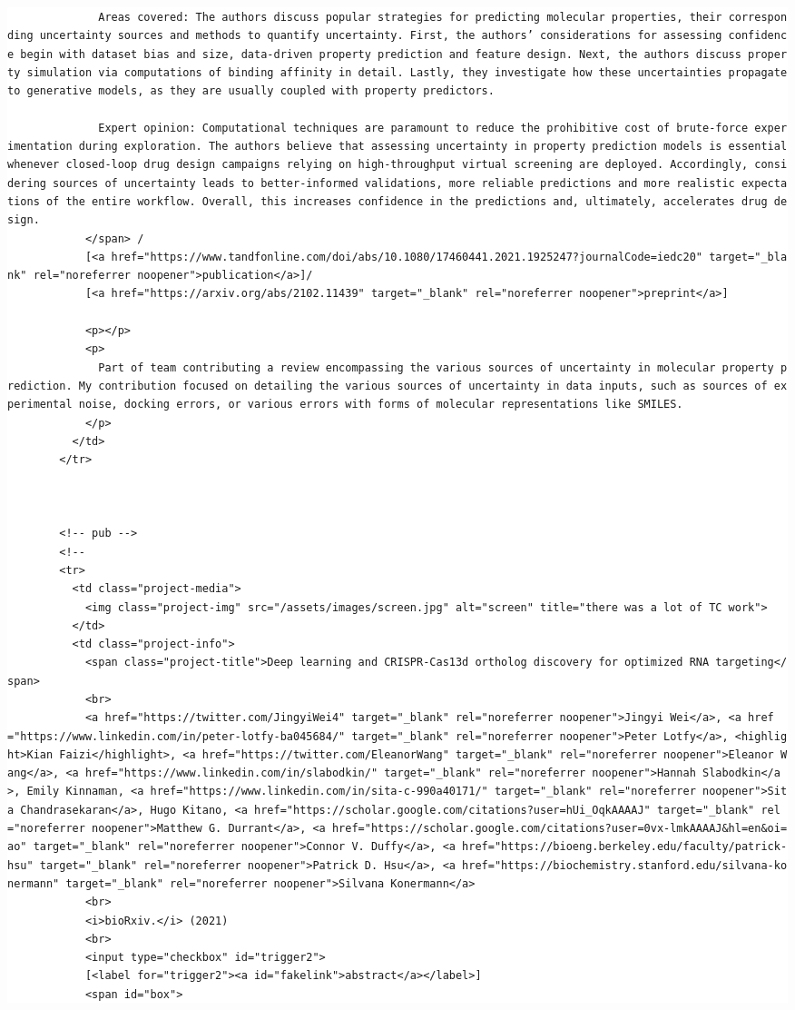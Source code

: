                   Areas covered: The authors discuss popular strategies for predicting molecular properties, their corresponding uncertainty sources and methods to quantify uncertainty. First, the authors’ considerations for assessing confidence begin with dataset bias and size, data-driven property prediction and feature design. Next, the authors discuss property simulation via computations of binding affinity in detail. Lastly, they investigate how these uncertainties propagate to generative models, as they are usually coupled with property predictors.

                  Expert opinion: Computational techniques are paramount to reduce the prohibitive cost of brute-force experimentation during exploration. The authors believe that assessing uncertainty in property prediction models is essential whenever closed-loop drug design campaigns relying on high-throughput virtual screening are deployed. Accordingly, considering sources of uncertainty leads to better-informed validations, more reliable predictions and more realistic expectations of the entire workflow. Overall, this increases confidence in the predictions and, ultimately, accelerates drug design.
                </span> /
                [<a href="https://www.tandfonline.com/doi/abs/10.1080/17460441.2021.1925247?journalCode=iedc20" target="_blank" rel="noreferrer noopener">publication</a>]/
                [<a href="https://arxiv.org/abs/2102.11439" target="_blank" rel="noreferrer noopener">preprint</a>]

                <p></p>
                <p>
                  Part of team contributing a review encompassing the various sources of uncertainty in molecular property prediction. My contribution focused on detailing the various sources of uncertainty in data inputs, such as sources of experimental noise, docking errors, or various errors with forms of molecular representations like SMILES. 
                </p>
              </td>
            </tr>


            
            <!-- pub -->
            <!--
            <tr>
              <td class="project-media">
                <img class="project-img" src="/assets/images/screen.jpg" alt="screen" title="there was a lot of TC work">
              </td>
              <td class="project-info">
                <span class="project-title">Deep learning and CRISPR-Cas13d ortholog discovery for optimized RNA targeting</span>
                <br>
                <a href="https://twitter.com/JingyiWei4" target="_blank" rel="noreferrer noopener">Jingyi Wei</a>, <a href="https://www.linkedin.com/in/peter-lotfy-ba045684/" target="_blank" rel="noreferrer noopener">Peter Lotfy</a>, <highlight>Kian Faizi</highlight>, <a href="https://twitter.com/EleanorWang" target="_blank" rel="noreferrer noopener">Eleanor Wang</a>, <a href="https://www.linkedin.com/in/slabodkin/" target="_blank" rel="noreferrer noopener">Hannah Slabodkin</a>, Emily Kinnaman, <a href="https://www.linkedin.com/in/sita-c-990a40171/" target="_blank" rel="noreferrer noopener">Sita Chandrasekaran</a>, Hugo Kitano, <a href="https://scholar.google.com/citations?user=hUi_OqkAAAAJ" target="_blank" rel="noreferrer noopener">Matthew G. Durrant</a>, <a href="https://scholar.google.com/citations?user=0vx-lmkAAAAJ&hl=en&oi=ao" target="_blank" rel="noreferrer noopener">Connor V. Duffy</a>, <a href="https://bioeng.berkeley.edu/faculty/patrick-hsu" target="_blank" rel="noreferrer noopener">Patrick D. Hsu</a>, <a href="https://biochemistry.stanford.edu/silvana-konermann" target="_blank" rel="noreferrer noopener">Silvana Konermann</a>
                <br>
                <i>bioRxiv.</i> (2021)
                <br>
                <input type="checkbox" id="trigger2">
                [<label for="trigger2"><a id="fakelink">abstract</a></label>]
                <span id="box">